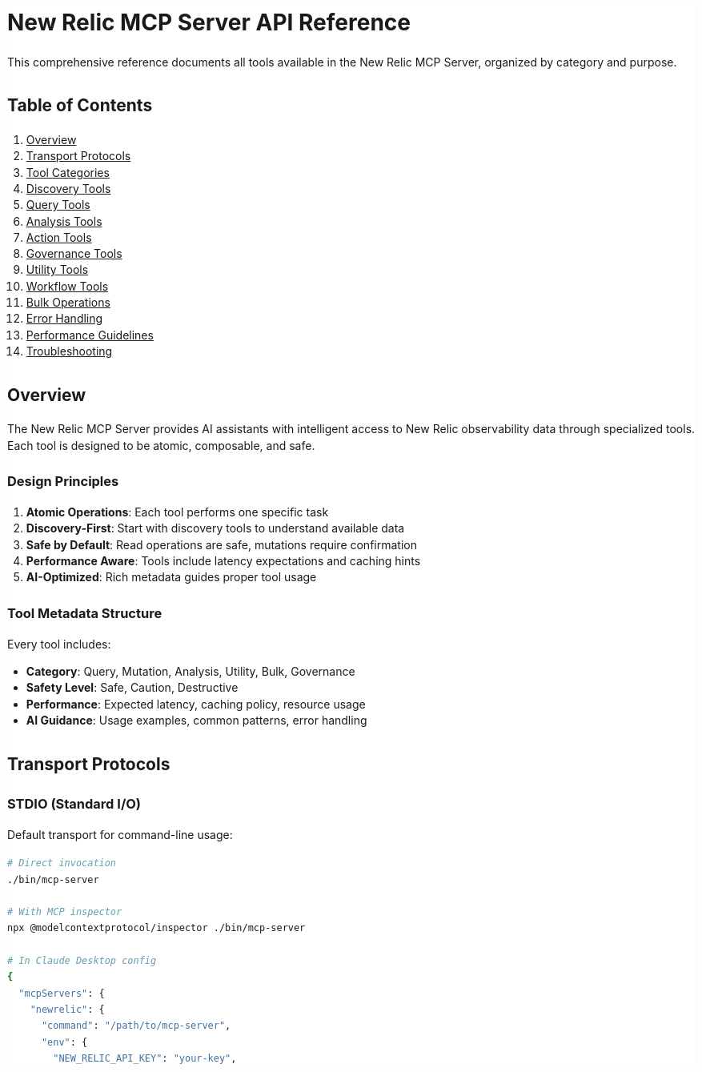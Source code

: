 # New Relic MCP Server API Reference

This comprehensive reference documents all tools available in the New Relic MCP Server, organized by category and purpose.

## Table of Contents

1. [Overview](#overview)
2. [Transport Protocols](#transport-protocols)
3. [Tool Categories](#tool-categories)
4. [Discovery Tools](#discovery-tools)
5. [Query Tools](#query-tools)
6. [Analysis Tools](#analysis-tools)
7. [Action Tools](#action-tools)
8. [Governance Tools](#governance-tools)
9. [Utility Tools](#utility-tools)
10. [Workflow Tools](#workflow-tools)
11. [Bulk Operations](#bulk-operations)
12. [Error Handling](#error-handling)
13. [Performance Guidelines](#performance-guidelines)
14. [Troubleshooting](#troubleshooting)

## Overview

The New Relic MCP Server provides AI assistants with intelligent access to New Relic observability data through specialized tools. Each tool is designed to be atomic, composable, and safe.

### Design Principles

1. **Atomic Operations**: Each tool performs one specific task
2. **Discovery-First**: Start with discovery tools to understand available data
3. **Safe by Default**: Read operations are safe, mutations require confirmation
4. **Performance Aware**: Tools include latency expectations and caching hints
5. **AI-Optimized**: Rich metadata guides proper tool usage

### Tool Metadata Structure

Every tool includes:
- **Category**: Query, Mutation, Analysis, Utility, Bulk, Governance
- **Safety Level**: Safe, Caution, Destructive
- **Performance**: Expected latency, caching policy, resource usage
- **AI Guidance**: Usage examples, common patterns, error handling

## Transport Protocols

### STDIO (Standard I/O)

Default transport for command-line usage:

```bash
# Direct invocation
./bin/mcp-server

# With MCP inspector
npx @modelcontextprotocol/inspector ./bin/mcp-server

# In Claude Desktop config
{
  "mcpServers": {
    "newrelic": {
      "command": "/path/to/mcp-server",
      "env": {
        "NEW_RELIC_API_KEY": "your-key",
```